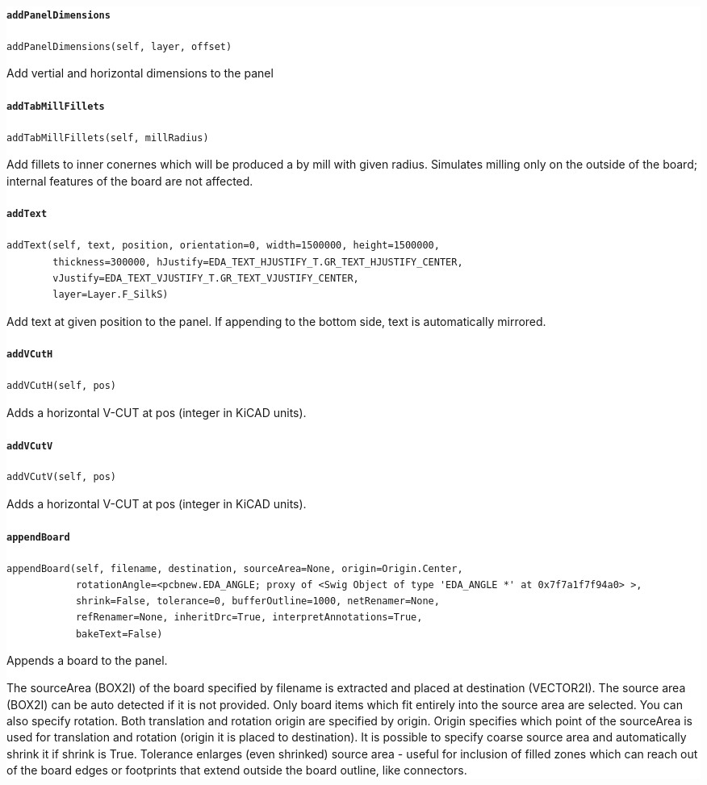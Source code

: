 #### `addPanelDimensions`
```
addPanelDimensions(self, layer, offset)
```
Add vertial and horizontal dimensions to the panel

#### `addTabMillFillets`
```
addTabMillFillets(self, millRadius)
```
Add fillets to inner conernes which will be produced a by mill with
given radius. Simulates milling only on the outside of the board;
internal features of the board are not affected.

#### `addText`
```
addText(self, text, position, orientation=0, width=1500000, height=1500000, 
        thickness=300000, hJustify=EDA_TEXT_HJUSTIFY_T.GR_TEXT_HJUSTIFY_CENTER, 
        vJustify=EDA_TEXT_VJUSTIFY_T.GR_TEXT_VJUSTIFY_CENTER, 
        layer=Layer.F_SilkS)
```
Add text at given position to the panel. If appending to the bottom
side, text is automatically mirrored.

#### `addVCutH`
```
addVCutH(self, pos)
```
Adds a horizontal V-CUT at pos (integer in KiCAD units).

#### `addVCutV`
```
addVCutV(self, pos)
```
Adds a horizontal V-CUT at pos (integer in KiCAD units).

#### `appendBoard`
```
appendBoard(self, filename, destination, sourceArea=None, origin=Origin.Center, 
            rotationAngle=<pcbnew.EDA_ANGLE; proxy of <Swig Object of type 'EDA_ANGLE *' at 0x7f7a1f7f94a0> >, 
            shrink=False, tolerance=0, bufferOutline=1000, netRenamer=None, 
            refRenamer=None, inheritDrc=True, interpretAnnotations=True, 
            bakeText=False)
```
Appends a board to the panel.

The sourceArea (BOX2I) of the board specified by filename is extracted
and placed at destination (VECTOR2I). The source area (BOX2I) can be
auto detected if it is not provided. Only board items which fit entirely
into the source area are selected. You can also specify rotation. Both
translation and rotation origin are specified by origin. Origin
specifies which point of the sourceArea is used for translation and
rotation (origin it is placed to destination). It is possible to specify
coarse source area and automatically shrink it if shrink is True.
Tolerance enlarges (even shrinked) source area - useful for inclusion of
filled zones which can reach out of the board edges or footprints that
extend outside the board outline, like connectors.
